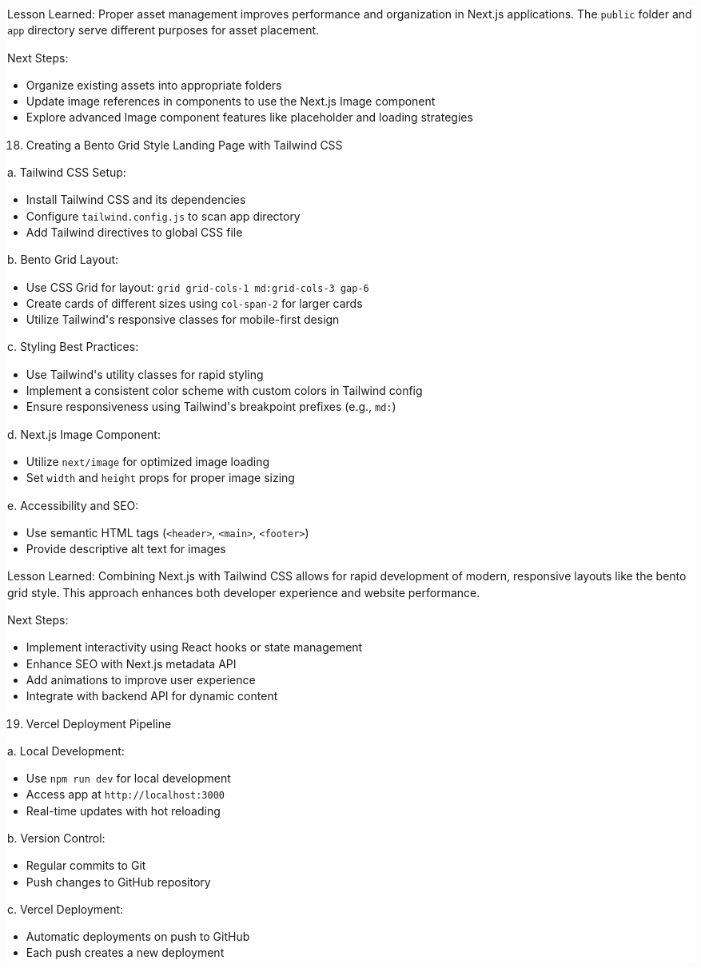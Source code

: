 Lesson Learned: Proper asset management improves performance and organization in Next.js applications. The `public` folder and `app` directory serve different purposes for asset placement.

Next Steps:
- Organize existing assets into appropriate folders
- Update image references in components to use the Next.js Image component
- Explore advanced Image component features like placeholder and loading strategies

18. Creating a Bento Grid Style Landing Page with Tailwind CSS

a. Tailwind CSS Setup:
   - Install Tailwind CSS and its dependencies
   - Configure `tailwind.config.js` to scan app directory
   - Add Tailwind directives to global CSS file

b. Bento Grid Layout:
   - Use CSS Grid for layout: `grid grid-cols-1 md:grid-cols-3 gap-6`
   - Create cards of different sizes using `col-span-2` for larger cards
   - Utilize Tailwind's responsive classes for mobile-first design

c. Styling Best Practices:
   - Use Tailwind's utility classes for rapid styling
   - Implement a consistent color scheme with custom colors in Tailwind config
   - Ensure responsiveness using Tailwind's breakpoint prefixes (e.g., `md:`)

d. Next.js Image Component:
   - Utilize `next/image` for optimized image loading
   - Set `width` and `height` props for proper image sizing

e. Accessibility and SEO:
   - Use semantic HTML tags (`<header>`, `<main>`, `<footer>`)
   - Provide descriptive alt text for images

Lesson Learned: Combining Next.js with Tailwind CSS allows for rapid development of modern, responsive layouts like the bento grid style. This approach enhances both developer experience and website performance.

Next Steps:
- Implement interactivity using React hooks or state management
- Enhance SEO with Next.js metadata API
- Add animations to improve user experience
- Integrate with backend API for dynamic content

19. Vercel Deployment Pipeline

a. Local Development:
   - Use `npm run dev` for local development
   - Access app at `http://localhost:3000`
   - Real-time updates with hot reloading

b. Version Control:
   - Regular commits to Git
   - Push changes to GitHub repository

c. Vercel Deployment:
   - Automatic deployments on push to GitHub
   - Each push creates a new deployment
